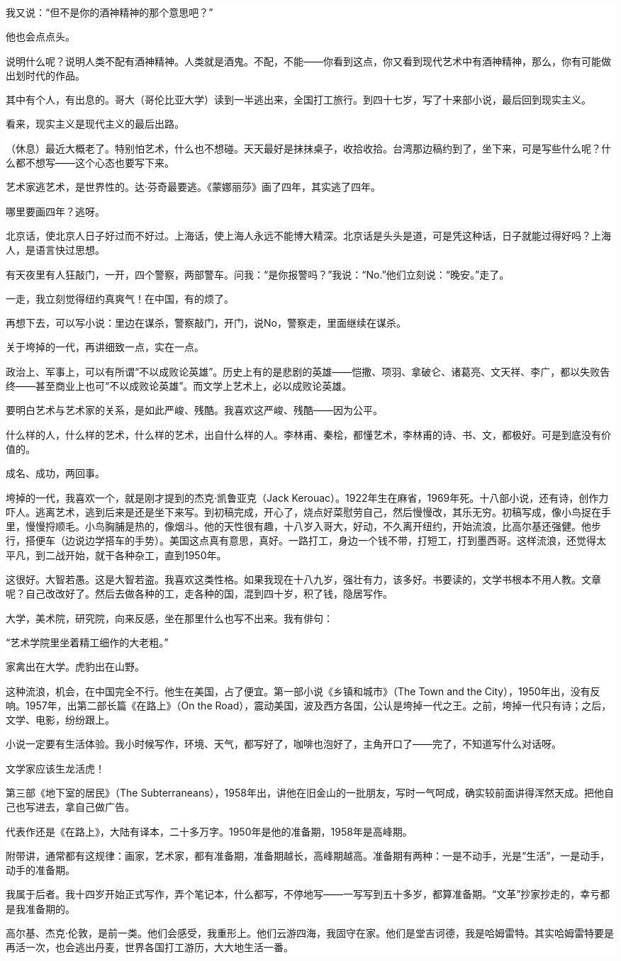我又说：“但不是你的酒神精神的那个意思吧？”

他也会点点头。

说明什么呢？说明人类不配有酒神精神。人类就是酒鬼。不配，不能——你看到这点，你又看到现代艺术中有酒神精神，那么，你有可能做出划时代的作品。

其中有个人，有出息的。哥大（哥伦比亚大学）读到一半逃出来，全国打工旅行。到四十七岁，写了十来部小说，最后回到现实主义。

看来，现实主义是现代主义的最后出路。

  

（休息）最近大概老了。特别怕艺术，什么也不想碰。天天最好是抹抹桌子，收拾收拾。台湾那边稿约到了，坐下来，可是写些什么呢？什么都不想写——这个心态也要写下来。

艺术家逃艺术，是世界性的。达·芬奇最要逃。《蒙娜丽莎》画了四年，其实逃了四年。

哪里要画四年？逃呀。

北京话，使北京人日子好过而不好过。上海话，使上海人永远不能博大精深。北京话是头头是道，可是凭这种话，日子就能过得好吗？上海人，是语言快过思想。

有天夜里有人狂敲门，一开，四个警察，两部警车。问我：“是你报警吗？”我说：“No.”他们立刻说：“晚安。”走了。

一走，我立刻觉得纽约真爽气！在中国，有的烦了。

再想下去，可以写小说：里边在谋杀，警察敲门，开门，说No，警察走，里面继续在谋杀。

  

关于垮掉的一代，再讲细致一点，实在一点。

政治上、军事上，可以有所谓“不以成败论英雄”。历史上有的是悲剧的英雄——恺撒、项羽、拿破仑、诸葛亮、文天祥、李广，都以失败告终——甚至商业上也可“不以成败论英雄”。而文学上艺术上，必以成败论英雄。

要明白艺术与艺术家的关系，是如此严峻、残酷。我喜欢这严峻、残酷——因为公平。

什么样的人，什么样的艺术，什么样的艺术，出自什么样的人。李林甫、秦桧，都懂艺术，李林甫的诗、书、文，都极好。可是到底没有价值的。

成名、成功，两回事。

垮掉的一代，我喜欢一个，就是刚才提到的杰克·凯鲁亚克（Jack Kerouac）。1922年生在麻省，1969年死。十八部小说，还有诗，创作力吓人。逃离艺术，逃到后来是还是坐下来写。到初稿完成，开心了，烧点好菜慰劳自己，然后慢慢改，其乐无穷。初稿写成，像小鸟捉在手里，慢慢捋顺毛。小鸟胸脯是热的，像烟斗。他的天性很有趣，十八岁入哥大，好动，不久离开纽约，开始流浪，比高尔基还强健。他步行，搭便车（边说边学搭车的手势）。美国这点真有意思，真好。一路打工，身边一个钱不带，打短工，打到墨西哥。这样流浪，还觉得太平凡，到二战开始，就干各种杂工，直到1950年。

这很好。大智若愚。这是大智若盗。我喜欢这类性格。如果我现在十八九岁，强壮有力，该多好。书要读的，文学书根本不用人教。文章呢？自己改改好了。然后去做各种的工，走各种的国，混到四十岁，积了钱，隐居写作。

大学，美术院，研究院，向来反感，坐在那里什么也写不出来。我有俳句：

“艺术学院里坐着精工细作的大老粗。”

家禽出在大学。虎豹出在山野。

这种流浪，机会，在中国完全不行。他生在美国，占了便宜。第一部小说《乡镇和城市》（The Town and the City），1950年出，没有反响。1957年，出第二部长篇《在路上》（On the Road），震动美国，波及西方各国，公认是垮掉一代之王。之前，垮掉一代只有诗；之后，文学、电影，纷纷跟上。

小说一定要有生活体验。我小时候写作，环境、天气，都写好了，咖啡也泡好了，主角开口了——完了，不知道写什么对话呀。

文学家应该生龙活虎！

第三部《地下室的居民》（The Subterraneans），1958年出，讲他在旧金山的一批朋友，写时一气呵成，确实较前面讲得浑然天成。把他自己也写进去，拿自己做广告。

代表作还是《在路上》，大陆有译本，二十多万字。1950年是他的准备期，1958年是高峰期。

附带讲，通常都有这规律：画家，艺术家，都有准备期，准备期越长，高峰期越高。准备期有两种：一是不动手，光是“生活”，一是动手，动手的准备期。

我属于后者。我十四岁开始正式写作，弄个笔记本，什么都写，不停地写——一写写到五十多岁，都算准备期。“文革”抄家抄走的，幸亏都是我准备期的。

高尔基、杰克·伦敦，是前一类。他们会感受，我重形上。他们云游四海，我固守在家。他们是堂吉诃德，我是哈姆雷特。其实哈姆雷特要是再活一次，也会逃出丹麦，世界各国打工游历，大大地生活一番。
